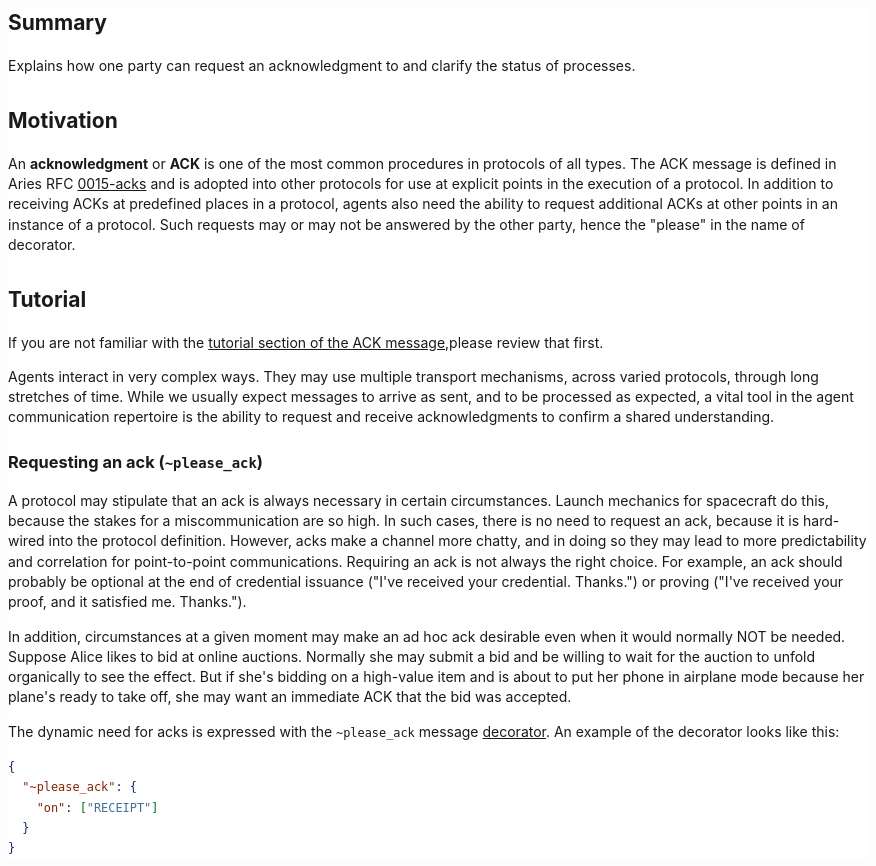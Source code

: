 [Aries Interop Protocol 2.0]: https://github.com/hyperledger/aries-rfcs/tree/main/concepts/0302-aries-interop-profile#aries-interop-profile-version-20

## Summary

Explains how one party can request an acknowledgment to and clarify the status of processes.

## Motivation

An **acknowledgment** or **ACK** is one of the most common procedures in protocols
of all types. The ACK message is defined in Aries RFC [0015-acks](../0015-acks/README.md) and is adopted into other protocols for use at explicit points in the execution of a protocol. In addition to receiving ACKs at predefined places in a protocol, agents also need the ability to request additional ACKs at other points in an instance of a protocol. Such requests may or may not be answered by the other party, hence the "please" in the name of decorator.

## Tutorial

If you are not familiar with the [tutorial section of the ACK message](../0015-acks/README.md#tutorial),please review that first.

Agents interact in very complex ways. They may use multiple transport mechanisms,
across varied protocols, through long stretches of time. While we usually expect
messages to arrive as sent, and to be processed as expected, a vital tool in the
agent communication repertoire is the ability to request and receive
acknowledgments to confirm a shared understanding.

### Requesting an ack (`~please_ack`)

A protocol may stipulate that an ack is always necessary in certain circumstances.
Launch mechanics for spacecraft do this, because the stakes for a miscommunication
are so high. In such cases, there is no need to request an ack, because it is
hard-wired into the protocol definition. However, acks make a channel more chatty,
and in doing so they may lead to more predictability and correlation for
point-to-point communications. Requiring an ack is not always the right choice.
For example, an ack should probably be optional at the end of credential issuance
("I've received your credential. Thanks.") or proving ("I've received your proof,
and it satisfied me. Thanks.").

In addition, circumstances at a given moment may make an ad hoc ack desirable even
when it would normally NOT be needed. Suppose Alice likes to bid at online auctions.
Normally she may submit a bid and be willing to wait for the auction to unfold
organically to see the effect. But if she's bidding on a high-value item and
is about to put her phone in airplane mode because her plane's ready to take off,
she may want an immediate ACK that the bid was accepted.

The dynamic need for acks is expressed with the `~please_ack` message [decorator](../../concepts/0011-decorators/README.md). An example of the decorator looks like this:

```json
{
  "~please_ack": {
    "on": ["RECEIPT"]
  }
}
```
